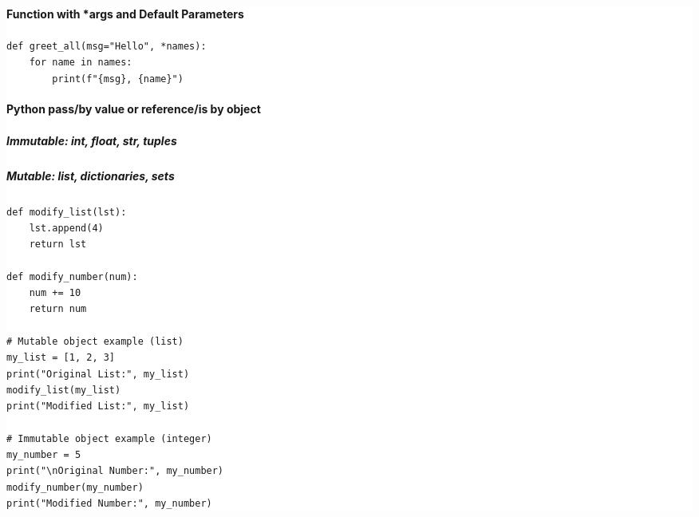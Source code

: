 
#### Function with *args and Default Parameters
```
def greet_all(msg="Hello", *names):
    for name in names:
        print(f"{msg}, {name}")

```

#### Python pass/by value or reference/is by object
##### Immutable: int, float, str, tuples
##### Mutable: list, dictionaries, sets
```
def modify_list(lst):
    lst.append(4)
    return lst

def modify_number(num):
    num += 10
    return num

# Mutable object example (list)
my_list = [1, 2, 3]
print("Original List:", my_list)
modify_list(my_list)
print("Modified List:", my_list)

# Immutable object example (integer)
my_number = 5
print("\nOriginal Number:", my_number)
modify_number(my_number)
print("Modified Number:", my_number)

```
